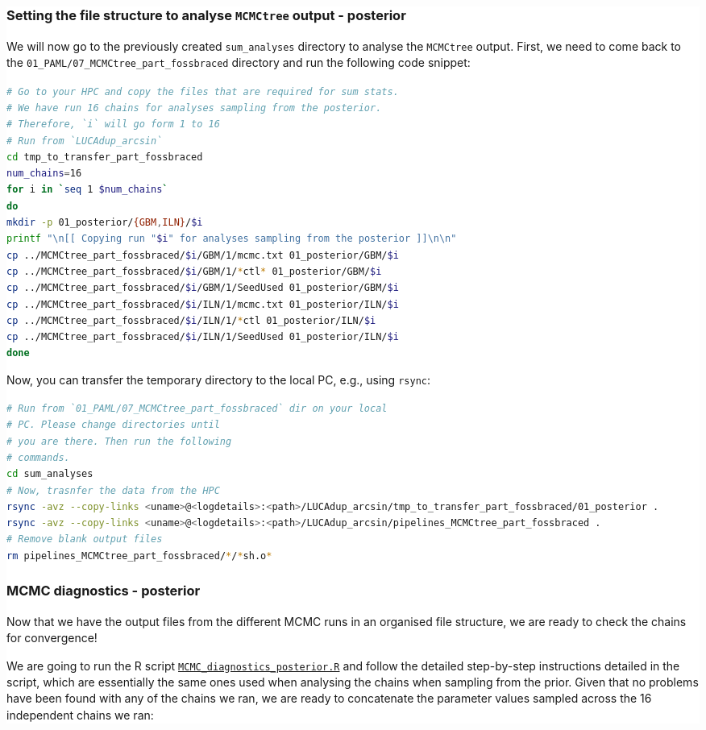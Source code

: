 ### Setting the file structure to analyse `MCMCtree` output - posterior

We will now go to the previously created `sum_analyses` directory to analyse the `MCMCtree` output. First, we need to come back to the `01_PAML/07_MCMCtree_part_fossbraced` directory and run the following code snippet:

```sh
# Go to your HPC and copy the files that are required for sum stats.
# We have run 16 chains for analyses sampling from the posterior.
# Therefore, `i` will go form 1 to 16
# Run from `LUCAdup_arcsin`
cd tmp_to_transfer_part_fossbraced
num_chains=16
for i in `seq 1 $num_chains` 
do
mkdir -p 01_posterior/{GBM,ILN}/$i
printf "\n[[ Copying run "$i" for analyses sampling from the posterior ]]\n\n"
cp ../MCMCtree_part_fossbraced/$i/GBM/1/mcmc.txt 01_posterior/GBM/$i
cp ../MCMCtree_part_fossbraced/$i/GBM/1/*ctl* 01_posterior/GBM/$i
cp ../MCMCtree_part_fossbraced/$i/GBM/1/SeedUsed 01_posterior/GBM/$i
cp ../MCMCtree_part_fossbraced/$i/ILN/1/mcmc.txt 01_posterior/ILN/$i
cp ../MCMCtree_part_fossbraced/$i/ILN/1/*ctl 01_posterior/ILN/$i
cp ../MCMCtree_part_fossbraced/$i/ILN/1/SeedUsed 01_posterior/ILN/$i
done
```

Now, you can transfer the temporary directory to the local PC, e.g., using `rsync`:

```sh
# Run from `01_PAML/07_MCMCtree_part_fossbraced` dir on your local
# PC. Please change directories until
# you are there. Then run the following
# commands.
cd sum_analyses
# Now, trasnfer the data from the HPC
rsync -avz --copy-links <uname>@<logdetails>:<path>/LUCAdup_arcsin/tmp_to_transfer_part_fossbraced/01_posterior .
rsync -avz --copy-links <uname>@<logdetails>:<path>/LUCAdup_arcsin/pipelines_MCMCtree_part_fossbraced .
# Remove blank output files
rm pipelines_MCMCtree_part_fossbraced/*/*sh.o*
```

### MCMC diagnostics - posterior

Now that we have the output files from the different MCMC runs in an organised file structure, we are ready to check the chains for convergence!

We are going to run the R script [`MCMC_diagnostics_posterior.R`](scripts/MCMC_diagnostics_posterior.R) and follow the detailed step-by-step instructions detailed in the script, which are essentially the same ones used when analysing the chains when sampling from the prior. Given that no problems have been found with any of the chains we ran, we are ready to concatenate the parameter values sampled across the 16 independent chains we ran:
